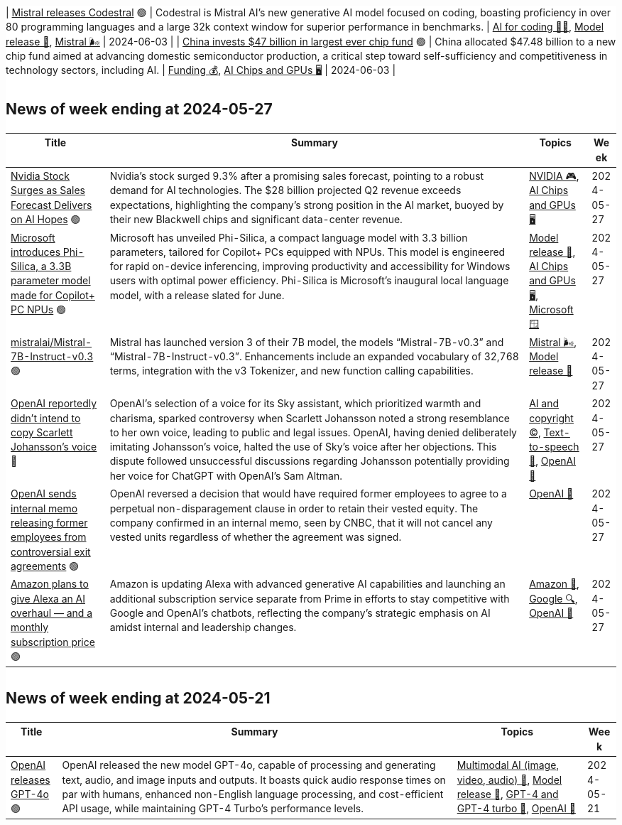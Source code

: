 | [Mistral releases Codestral](https://mistral.ai/news/codestral/) 🟢 | Codestral is Mistral AI’s new generative AI model focused on coding, boasting proficiency in over 80 programming languages and a large 32k context window for superior performance in benchmarks. | [AI for coding 👨‍💻](topics/Topic_AI_for_coding.md), [Model release 🎉](topics/Topic_Model_release.md), [Mistral 🌬️](topics/Topic_Mistral.md) | 2024-06-03 |
| [China invests $47 billion in largest ever chip fund](https://techxplore.com/news/2024-05-china-invests-billion-largest-chip.html) 🟢 | China allocated $47.48 billion to a new chip fund aimed at advancing domestic semiconductor production, a critical step toward self-sufficiency and competitiveness in technology sectors, including AI. | [Funding 💰](topics/Topic_Funding.md), [AI Chips and GPUs 🖥️](topics/Topic_AI_Chips_and_GPUs.md) | 2024-06-03 |

## News of week ending at 2024-05-27

| Title | Summary | Topics | Week |
| --- | --- | --- | --- |
| [Nvidia Stock Surges as Sales Forecast Delivers on AI Hopes](https://finance.yahoo.com/news/nvidia-forecast-shatters-estimates-ai-210754051.html) 🟢 | Nvidia’s stock surged 9.3% after a promising sales forecast, pointing to a robust demand for AI technologies. The $28 billion projected Q2 revenue exceeds expectations, highlighting the company’s strong position in the AI market, buoyed by their new Blackwell chips and significant data-center revenue. | [NVIDIA 🎮](topics/Topic_NVIDIA.md), [AI Chips and GPUs 🖥️](topics/Topic_AI_Chips_and_GPUs.md) | 2024-05-27 |
| [Microsoft introduces Phi-Silica, a 3.3B parameter model made for Copilot+ PC NPUs](https://venturebeat.com/ai/microsoft-introduces-phi-silica-a-3-3b-parameter-model-made-for-copilot-pc-npus/) 🟢 | Microsoft has unveiled Phi-Silica, a compact language model with 3.3 billion parameters, tailored for Copilot+ PCs equipped with NPUs. This model is engineered for rapid on-device inferencing, improving productivity and accessibility for Windows users with optimal power efficiency. Phi-Silica is Microsoft’s inaugural local language model, with a release slated for June. | [Model release 🎉](topics/Topic_Model_release.md), [AI Chips and GPUs 🖥️](topics/Topic_AI_Chips_and_GPUs.md), [Microsoft 🪟](topics/Topic_Microsoft.md) | 2024-05-27 |
| [mistralai/Mistral-7B-Instruct-v0.3](https://huggingface.co/mistralai/Mistral-7B-Instruct-v0.3) 🟢 | Mistral has launched version 3 of their 7B model, the models “Mistral-7B-v0.3” and “Mistral-7B-Instruct-v0.3”. Enhancements include an expanded vocabulary of 32,768 terms, integration with the v3 Tokenizer, and new function calling capabilities. | [Mistral 🌬️](topics/Topic_Mistral.md), [Model release 🎉](topics/Topic_Model_release.md) | 2024-05-27 |
| [OpenAI reportedly didn’t intend to copy Scarlett Johansson’s voice](https://www.engadget.com/openai-didnt-intend-to-copy-scarlett-johanssons-voice-the-washington-post-reports-041247992.html) 🔴 | OpenAI’s selection of a voice for its Sky assistant, which prioritized warmth and charisma, sparked controversy when Scarlett Johansson noted a strong resemblance to her own voice, leading to public and legal issues. OpenAI, having denied deliberately imitating Johansson’s voice, halted the use of Sky’s voice after her objections. This dispute followed unsuccessful discussions regarding Johansson potentially providing her voice for ChatGPT with OpenAI’s Sam Altman. | [AI and copyright ©️](topics/Topic_AI_and_copyright.md), [Text-to-speech 📢](topics/Topic_Text-to-speech.md), [OpenAI 🌟](topics/Topic_OpenAI.md) | 2024-05-27 |
| [OpenAI sends internal memo releasing former employees from controversial exit agreements](https://www.cnbc.com/2024/05/24/openai-sends-internal-memo-releasing-former-employees-from-non-disparagement-agreements-sam-altman.html) 🟢 | OpenAI reversed a decision that would have required former employees to agree to a perpetual non-disparagement clause in order to retain their vested equity. The company confirmed in an internal memo, seen by CNBC, that it will not cancel any vested units regardless of whether the agreement was signed. | [OpenAI 🌟](topics/Topic_OpenAI.md) | 2024-05-27 |
| [Amazon plans to give Alexa an AI overhaul — and a monthly subscription price](https://www.cnbc.com/2024/05/22/amazon-plans-to-give-alexa-an-ai-overhaul-monthly-subscription-price.html) 🟢 | Amazon is updating Alexa with advanced generative AI capabilities and launching an additional subscription service separate from Prime in efforts to stay competitive with Google and OpenAI’s chatbots, reflecting the company’s strategic emphasis on AI amidst internal and leadership changes. | [Amazon 🌳](topics/Topic_Amazon.md), [Google 🔍](topics/Topic_Google.md), [OpenAI 🌟](topics/Topic_OpenAI.md) | 2024-05-27 |

## News of week ending at 2024-05-21

| Title | Summary | Topics | Week |
| --- | --- | --- | --- |
| [OpenAI releases GPT-4o](https://openai.com/index/spring-update/) 🟢 | OpenAI released the new model GPT-4o, capable of processing and generating text, audio, and image inputs and outputs. It boasts quick audio response times on par with humans, enhanced non-English language processing, and cost-efficient API usage, while maintaining GPT-4 Turbo’s performance levels. | [Multimodal AI (image, video, audio) 📸](topics/Topic_Multimodal_AI_(image_video_audio).md), [Model release 🎉](topics/Topic_Model_release.md), [GPT-4 and GPT-4 turbo 🚀](topics/Topic_GPT-4_and_GPT-4_turbo.md), [OpenAI 🌟](topics/Topic_OpenAI.md) | 2024-05-21 |